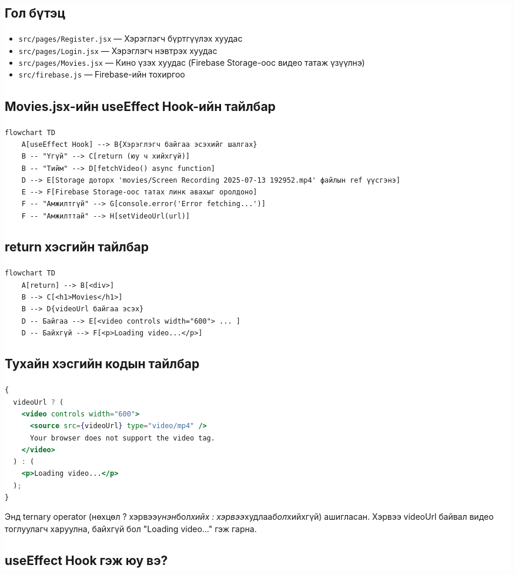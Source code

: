 ## Гол бүтэц

- `src/pages/Register.jsx` — Хэрэглэгч бүртгүүлэх хуудас
- `src/pages/Login.jsx` — Хэрэглэгч нэвтрэх хуудас
- `src/pages/Movies.jsx` — Кино үзэх хуудас (Firebase Storage-оос видео татаж үзүүлнэ)
- `src/firebase.js` — Firebase-ийн тохиргоо

## Movies.jsx-ийн useEffect Hook-ийн тайлбар

```mermaid
flowchart TD
    A[useEffect Hook] --> B{Хэрэглэгч байгаа эсэхийг шалгах}
    B -- "Үгүй" --> C[return (юу ч хийхгүй)]
    B -- "Тийм" --> D[fetchVideo() async function]
    D --> E[Storage доторх 'movies/Screen Recording 2025-07-13 192952.mp4' файлын ref үүсгэнэ]
    E --> F[Firebase Storage-оос татах линк авахыг оролдоно]
    F -- "Амжилтгүй" --> G[console.error('Error fetching...')]
    F -- "Амжилттай" --> H[setVideoUrl(url)]
```

## return хэсгийн тайлбар

```mermaid
flowchart TD
    A[return] --> B[<div>]
    B --> C[<h1>Movies</h1>]
    B --> D{videoUrl байгаа эсэх}
    D -- Байгаа --> E[<video controls width="600"> ... ]
    D -- Байхгүй --> F[<p>Loading video...</p>]
```

## Тухайн хэсгийн кодын тайлбар

```jsx
{
  videoUrl ? (
    <video controls width="600">
      <source src={videoUrl} type="video/mp4" />
      Your browser does not support the video tag.
    </video>
  ) : (
    <p>Loading video...</p>
  );
}
```

Энд ternary operator (нөхцөл ? хэрвээ*үнэн*бол*хийх : хэрвээ*худлаа*бол*хийхгүй) ашигласан. Хэрвээ videoUrl байвал видео тоглуулагч харуулна, байхгүй бол "Loading video..." гэж гарна.

## useEffect Hook гэж юу вэ?
